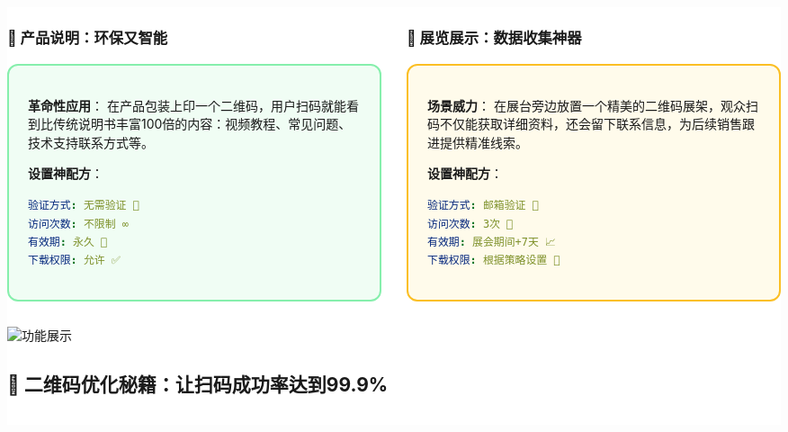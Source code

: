 </div>

</div>

</div>

<div style="display: grid; grid-template-columns: 1fr 1fr; gap: 2rem; margin: 2rem 0;">

<div>

### 📱 产品说明：环保又智能

<div style="padding: 1.5rem; background: #f0fdf4; border: 2px solid #86efac; border-radius: 12px;">

**革命性应用**：
在产品包装上印一个二维码，用户扫码就能看到比传统说明书丰富100倍的内容：视频教程、常见问题、技术支持联系方式等。

**设置神配方**：
```yaml
验证方式: 无需验证 🎯
访问次数: 不限制 ∞
有效期: 永久 💎
下载权限: 允许 ✅
```

</div>

</div>

<div>

### 🏢 展览展示：数据收集神器

<div style="padding: 1.5rem; background: #fffbeb; border: 2px solid #fbbf24; border-radius: 12px;">

**场景威力**：
在展台旁边放置一个精美的二维码展架，观众扫码不仅能获取详细资料，还会留下联系信息，为后续销售跟进提供精准线索。

**设置神配方**：
```yaml
验证方式: 邮箱验证 📧
访问次数: 3次 🎫
有效期: 展会期间+7天 📈
下载权限: 根据策略设置 🎯
```

</div>

</div>

</div>

![功能展示](/maifle/all_funcs_in_maipdf_cn.png)

## 📱 二维码优化秘籍：让扫码成功率达到99.9%

<div style="display: grid; grid-template-columns: 1fr 1fr; gap: 3rem; margin: 2rem 0;">

<div>
